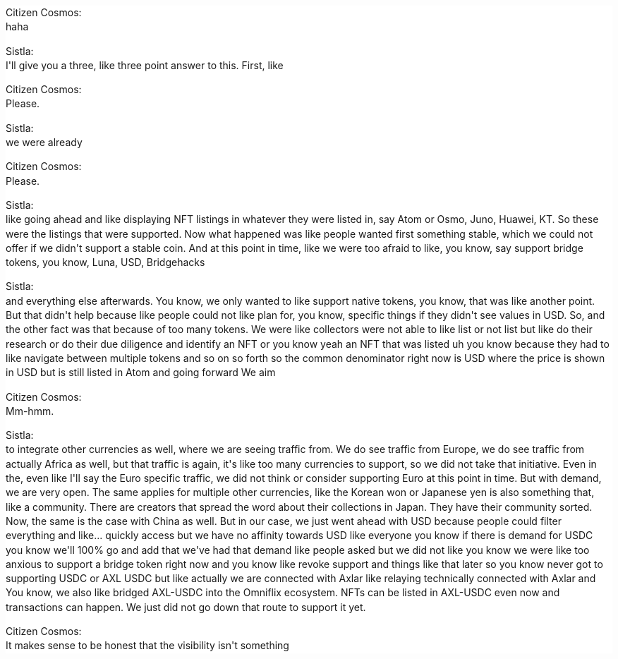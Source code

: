 Citizen Cosmos:  
haha

Sistla:  
I'll give you a three, like three point answer to this. First, like

Citizen Cosmos:  
Please.

Sistla:  
we were already

Citizen Cosmos:  
Please.

Sistla:  
like going ahead and like displaying NFT listings in whatever they were listed in, say Atom or Osmo, Juno, Huawei, KT. So these were the listings that were supported. Now what happened was like people wanted first something stable, which we could not offer if we didn't support a stable coin. And at this point in time, like we were too afraid to like, you know, say support bridge tokens, you know, Luna, USD, Bridgehacks

Sistla:  
and everything else afterwards. You know, we only wanted to like support native tokens, you know, that was like another point. But that didn't help because like people could not like plan for, you know, specific things if they didn't see values in USD. So, and the other fact was that because of too many tokens. We were like collectors were not able to like list or not list but like do their research or do their due diligence and identify an NFT or you know yeah an NFT that was listed uh you know because they had to like navigate between multiple tokens and so on so forth so the common denominator right now is USD where the price is shown in USD but is still listed in Atom and going forward We aim

Citizen Cosmos:  
Mm-hmm.

Sistla:  
to integrate other currencies as well, where we are seeing traffic from. We do see traffic from Europe, we do see traffic from actually Africa as well, but that traffic is again, it's like too many currencies to support, so we did not take that initiative. Even in the, even like I'll say the Euro specific traffic, we did not think or consider supporting Euro at this point in time. But with demand, we are very open. The same applies for multiple other currencies, like the Korean won or Japanese yen is also something that, like a community. There are creators that spread the word about their collections in Japan. They have their community sorted. Now, the same is the case with China as well. But in our case, we just went ahead with USD because people could filter everything and like... quickly access but we have no affinity towards USD like everyone you know if there is demand for USDC you know we'll 100% go and add that we've had that demand like people asked but we did not like you know we were like too anxious to support a bridge token right now and you know like revoke support and things like that later so you know never got to supporting USDC or AXL USDC but like actually we are connected with Axlar like relaying technically connected with Axlar and You know, we also like bridged AXL-USDC into the Omniflix ecosystem. NFTs can be listed in AXL-USDC even now and transactions can happen. We just did not go down that route to support it yet.

Citizen Cosmos:  
It makes sense to be honest that the visibility isn't something


